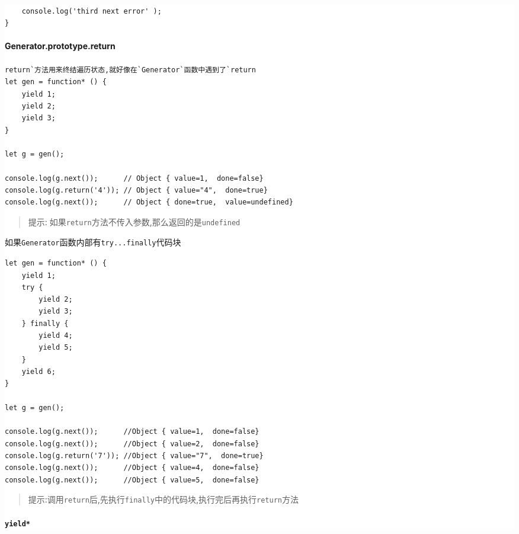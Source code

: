 ```
    console.log('third next error' );
}
```



#### Generator.prototype.return

```
return`方法用来终结遍历状态,就好像在`Generator`函数中遇到了`return
let gen = function* () {
    yield 1;
    yield 2;
    yield 3;
}

let g = gen();

console.log(g.next());      // Object { value=1,  done=false}
console.log(g.return('4')); // Object { value="4",  done=true}
console.log(g.next());      // Object { done=true,  value=undefined}
```



> 提示: 如果`return`方法不传入参数,那么返回的是`undefined`

如果`Generator`函数内部有`try...finally`代码块

```
let gen = function* () {
    yield 1;
    try {
        yield 2;
        yield 3;
    } finally {
        yield 4;
        yield 5;
    }
    yield 6;
}

let g = gen();

console.log(g.next());      //Object { value=1,  done=false}
console.log(g.next());      //Object { value=2,  done=false}
console.log(g.return('7')); //Object { value="7",  done=true}
console.log(g.next());      //Object { value=4,  done=false}
console.log(g.next());      //Object { value=5,  done=false}
```



> 提示:调用`return`后,先执行`finally`中的代码块,执行完后再执行`return`方法

#### `yield*`
